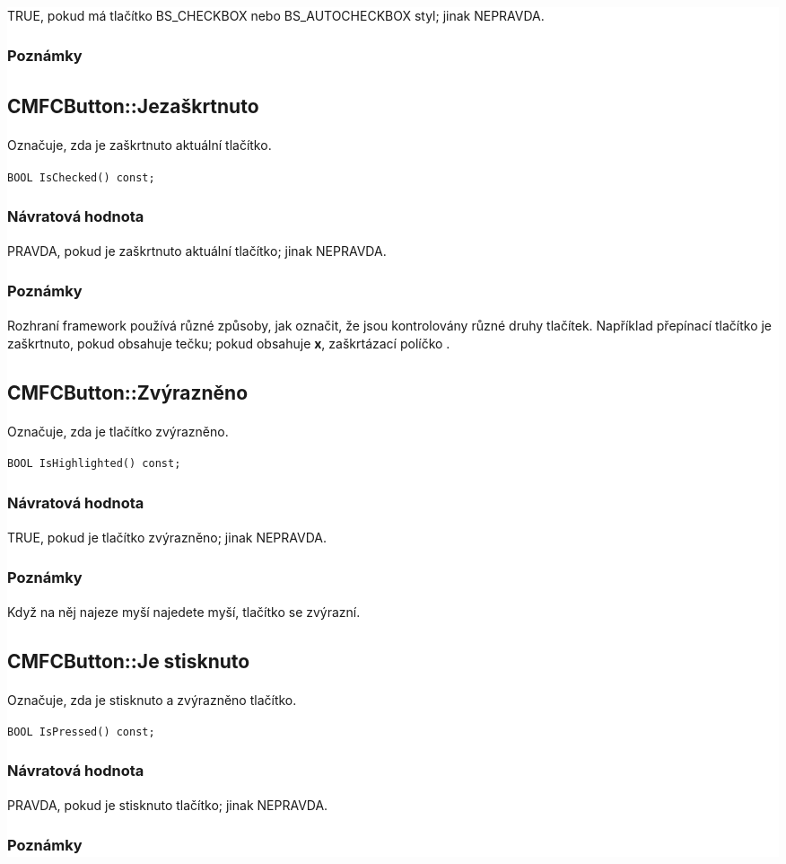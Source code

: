 TRUE, pokud má tlačítko BS_CHECKBOX nebo BS_AUTOCHECKBOX styl; jinak NEPRAVDA.

### <a name="remarks"></a>Poznámky

## <a name="cmfcbuttonischecked"></a><a name="ischecked"></a>CMFCButton::Jezaškrtnuto

Označuje, zda je zaškrtnuto aktuální tlačítko.

```
BOOL IsChecked() const;
```

### <a name="return-value"></a>Návratová hodnota

PRAVDA, pokud je zaškrtnuto aktuální tlačítko; jinak NEPRAVDA.

### <a name="remarks"></a>Poznámky

Rozhraní framework používá různé způsoby, jak označit, že jsou kontrolovány různé druhy tlačítek. Například přepínací tlačítko je zaškrtnuto, pokud obsahuje tečku; pokud obsahuje **x**, zaškrtázací políčko .

## <a name="cmfcbuttonishighlighted"></a><a name="ishighlighted"></a>CMFCButton::Zvýrazněno

Označuje, zda je tlačítko zvýrazněno.

```
BOOL IsHighlighted() const;
```

### <a name="return-value"></a>Návratová hodnota

TRUE, pokud je tlačítko zvýrazněno; jinak NEPRAVDA.

### <a name="remarks"></a>Poznámky

Když na něj najeze myší najedete myší, tlačítko se zvýrazní.

## <a name="cmfcbuttonispressed"></a><a name="ispressed"></a>CMFCButton::Je stisknuto

Označuje, zda je stisknuto a zvýrazněno tlačítko.

```
BOOL IsPressed() const;
```

### <a name="return-value"></a>Návratová hodnota

PRAVDA, pokud je stisknuto tlačítko; jinak NEPRAVDA.

### <a name="remarks"></a>Poznámky
